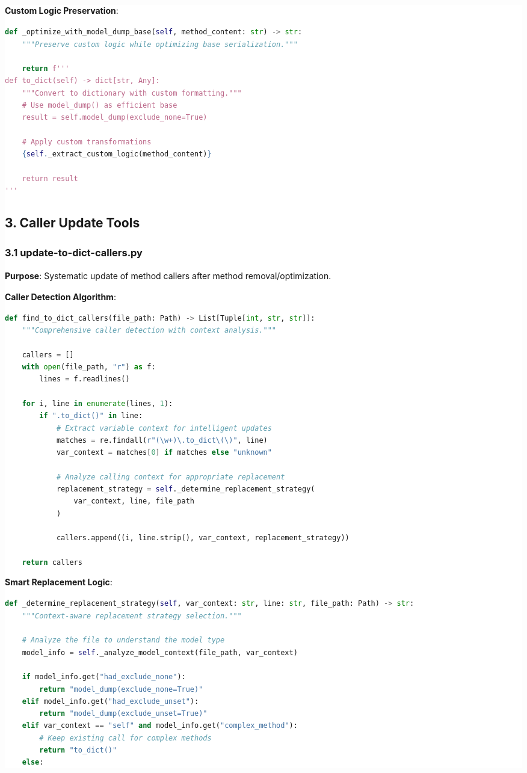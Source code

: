**Custom Logic Preservation**:
```python
def _optimize_with_model_dump_base(self, method_content: str) -> str:
    """Preserve custom logic while optimizing base serialization."""

    return f'''
def to_dict(self) -> dict[str, Any]:
    """Convert to dictionary with custom formatting."""
    # Use model_dump() as efficient base
    result = self.model_dump(exclude_none=True)

    # Apply custom transformations
    {self._extract_custom_logic(method_content)}

    return result
'''
```

## 3. Caller Update Tools

### 3.1 update-to-dict-callers.py

**Purpose**: Systematic update of method callers after method removal/optimization.

**Caller Detection Algorithm**:
```python
def find_to_dict_callers(file_path: Path) -> List[Tuple[int, str, str]]:
    """Comprehensive caller detection with context analysis."""

    callers = []
    with open(file_path, "r") as f:
        lines = f.readlines()

    for i, line in enumerate(lines, 1):
        if ".to_dict()" in line:
            # Extract variable context for intelligent updates
            matches = re.findall(r"(\w+)\.to_dict\(\)", line)
            var_context = matches[0] if matches else "unknown"

            # Analyze calling context for appropriate replacement
            replacement_strategy = self._determine_replacement_strategy(
                var_context, line, file_path
            )

            callers.append((i, line.strip(), var_context, replacement_strategy))

    return callers
```

**Smart Replacement Logic**:
```python
def _determine_replacement_strategy(self, var_context: str, line: str, file_path: Path) -> str:
    """Context-aware replacement strategy selection."""

    # Analyze the file to understand the model type
    model_info = self._analyze_model_context(file_path, var_context)

    if model_info.get("had_exclude_none"):
        return "model_dump(exclude_none=True)"
    elif model_info.get("had_exclude_unset"):
        return "model_dump(exclude_unset=True)"
    elif var_context == "self" and model_info.get("complex_method"):
        # Keep existing call for complex methods
        return "to_dict()"
    else:
```